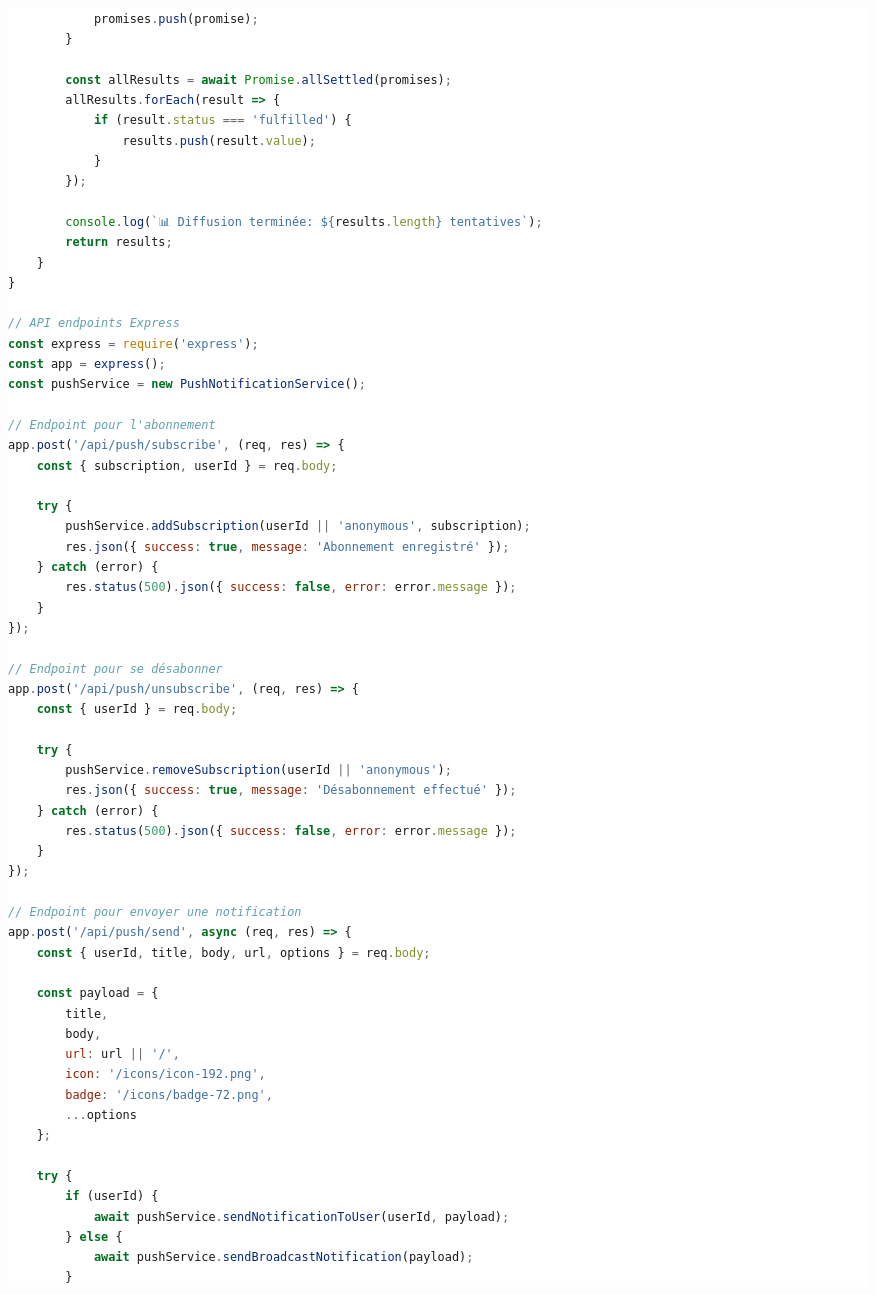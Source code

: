 ```javascript
            promises.push(promise);
        }
        
        const allResults = await Promise.allSettled(promises);
        allResults.forEach(result => {
            if (result.status === 'fulfilled') {
                results.push(result.value);
            }
        });
        
        console.log(`📊 Diffusion terminée: ${results.length} tentatives`);
        return results;
    }
}

// API endpoints Express
const express = require('express');
const app = express();
const pushService = new PushNotificationService();

// Endpoint pour l'abonnement
app.post('/api/push/subscribe', (req, res) => {
    const { subscription, userId } = req.body;
    
    try {
        pushService.addSubscription(userId || 'anonymous', subscription);
        res.json({ success: true, message: 'Abonnement enregistré' });
    } catch (error) {
        res.status(500).json({ success: false, error: error.message });
    }
});

// Endpoint pour se désabonner
app.post('/api/push/unsubscribe', (req, res) => {
    const { userId } = req.body;
    
    try {
        pushService.removeSubscription(userId || 'anonymous');
        res.json({ success: true, message: 'Désabonnement effectué' });
    } catch (error) {
        res.status(500).json({ success: false, error: error.message });
    }
});

// Endpoint pour envoyer une notification
app.post('/api/push/send', async (req, res) => {
    const { userId, title, body, url, options } = req.body;
    
    const payload = {
        title,
        body,
        url: url || '/',
        icon: '/icons/icon-192.png',
        badge: '/icons/badge-72.png',
        ...options
    };
    
    try {
        if (userId) {
            await pushService.sendNotificationToUser(userId, payload);
        } else {
            await pushService.sendBroadcastNotification(payload);
        }
```